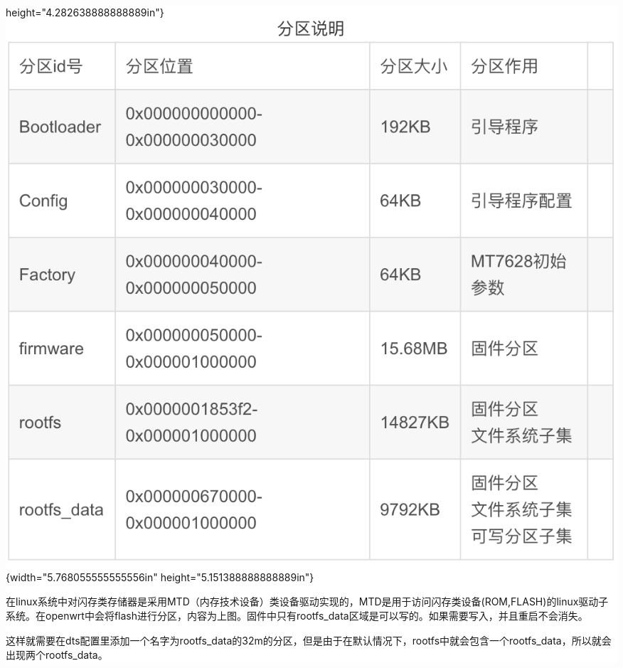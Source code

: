 height="4.282638888888889in"}![](../images/openwrt自定义固件/image7.png){width="5.768055555555556in"
height="5.151388888888889in"}

在linux系统中对闪存类存储器是采用MTD（内存技术设备）类设备驱动实现的，MTD是用于访问闪存类设备(ROM,FLASH)的linux驱动子系统。在openwrt中会将flash进行分区，内容为上图。固件中只有rootfs\_data区域是可以写的。如果需要写入，并且重启不会消失。

这样就需要在dts配置里添加一个名字为rootfs\_data的32m的分区，但是由于在默认情况下，rootfs中就会包含一个rootfs\_data，所以就会出现两个rootfs\_data。
